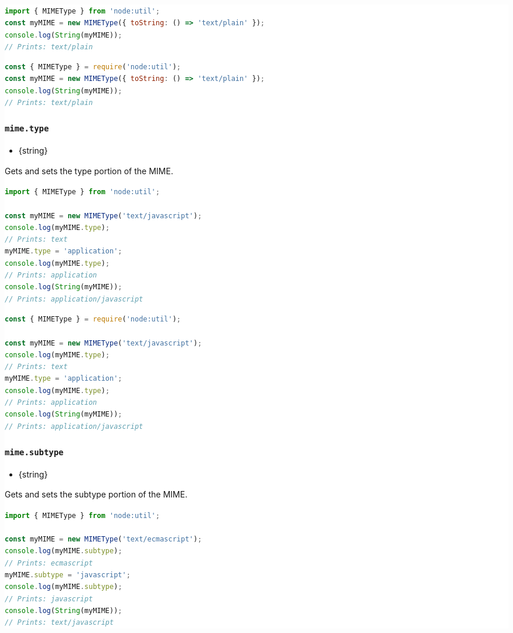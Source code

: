 ```mjs
import { MIMEType } from 'node:util';
const myMIME = new MIMEType({ toString: () => 'text/plain' });
console.log(String(myMIME));
// Prints: text/plain
```

```cjs
const { MIMEType } = require('node:util');
const myMIME = new MIMEType({ toString: () => 'text/plain' });
console.log(String(myMIME));
// Prints: text/plain
```

### `mime.type`

* {string}

Gets and sets the type portion of the MIME.

```mjs
import { MIMEType } from 'node:util';

const myMIME = new MIMEType('text/javascript');
console.log(myMIME.type);
// Prints: text
myMIME.type = 'application';
console.log(myMIME.type);
// Prints: application
console.log(String(myMIME));
// Prints: application/javascript
```

```cjs
const { MIMEType } = require('node:util');

const myMIME = new MIMEType('text/javascript');
console.log(myMIME.type);
// Prints: text
myMIME.type = 'application';
console.log(myMIME.type);
// Prints: application
console.log(String(myMIME));
// Prints: application/javascript
```

### `mime.subtype`

* {string}

Gets and sets the subtype portion of the MIME.

```mjs
import { MIMEType } from 'node:util';

const myMIME = new MIMEType('text/ecmascript');
console.log(myMIME.subtype);
// Prints: ecmascript
myMIME.subtype = 'javascript';
console.log(myMIME.subtype);
// Prints: javascript
console.log(String(myMIME));
// Prints: text/javascript
```
